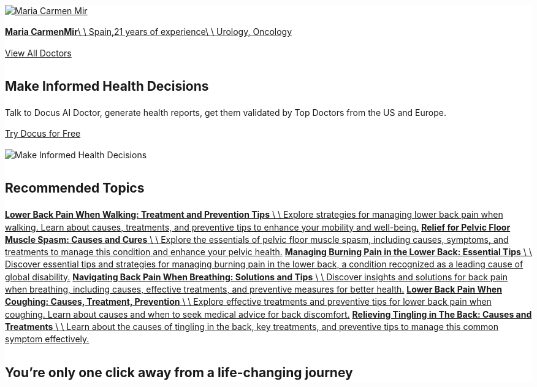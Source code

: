 [![Maria Carmen Mir](https://docus.ai/_next/image?url=https%3A%2F%2Fdocus-live-cms-storage-us.s3.amazonaws.com%2Fnetwork_doctors%2Fprofile_pictures%2F32bd91b07a48e195aa88fcdcad2b6e12.png&w=3840&q=100)](https://docus.ai/doctors/maria-carmen-mir-326)

[**Maria CarmenMir**\\
\\
Spain,21 years of experience\\
\\
Urology, Oncology](https://docus.ai/doctors/maria-carmen-mir-326)

[View All Doctors](https://docus.ai/doctors)

## Make Informed Health Decisions

Talk to Docus AI Doctor, generate health reports, get them validated by Top Doctors from the US and Europe.

[Try Docus for Free](https://my.docus.ai/auth/signup)

![Make Informed Health Decisions](https://docus.ai/_next/image?url=%2Fblog%2Fai-health-assistant.jpg&w=3840&q=100)

## Recommended Topics

[**Lower Back Pain When Walking: Treatment and Prevention Tips** \\
\\
Explore strategies for managing lower back pain when walking. Learn about causes, treatments, and preventive tips to enhance your mobility and well-being.](https://docus.ai/symptoms-guide/lower-back-pain-when-walking-treatment-and-prevention-tips) [**Relief for Pelvic Floor Muscle Spasm: Causes and Cures** \\
\\
Explore the essentials of pelvic floor muscle spasm, including causes, symptoms, and treatments to manage this condition and enhance your pelvic health.](https://docus.ai/symptoms-guide/relief-for-pelvic-floor-muscle-spasm-causes-and-cures) [**Managing Burning Pain in the Lower Back: Essential Tips** \\
\\
Discover essential tips and strategies for managing burning pain in the lower back, a condition recognized as a leading cause of global disability.](https://docus.ai/symptoms-guide/managing-burning-pain-in-lower-back) [**Navigating Back Pain When Breathing: Solutions and Tips** \\
\\
Discover insights and solutions for back pain when breathing, including causes, effective treatments, and preventive measures for better health.](https://docus.ai/symptoms-guide/navigating-back-pain-when-breathing) [**Lower Back Pain When Coughing: Causes, Treatment, Prevention** \\
\\
Explore effective treatments and preventive tips for lower back pain when coughing. Learn about causes and when to seek medical advice for back discomfort.](https://docus.ai/symptoms-guide/lower-back-pain-when-coughing) [**Relieving Tingling in The Back: Causes and Treatments** \\
\\
Learn about the causes of tingling in the back, key treatments, and preventive tips to manage this common symptom effectively.](https://docus.ai/symptoms-guide/relieving-tingling-in-back)

## You’re only one click away from a life-changing journey
